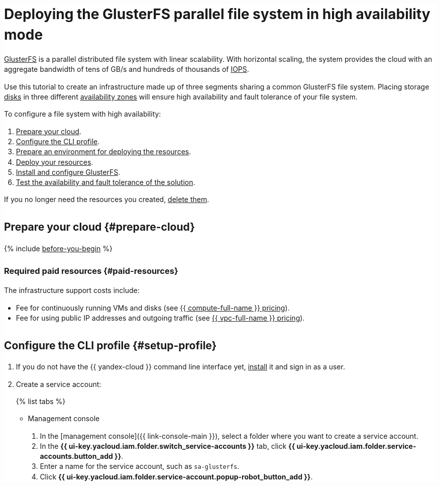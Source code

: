 # Deploying the GlusterFS parallel file system in high availability mode

[GlusterFS](https://en.wikipedia.org/wiki/Gluster#GlusterFS) is a parallel distributed file system with linear scalability. With horizontal scaling, the system provides the cloud with an aggregate bandwidth of tens of GB/s and hundreds of thousands of [IOPS](https://en.wikipedia.org/wiki/IOPS).

Use this tutorial to create an infrastructure made up of three segments sharing a common GlusterFS file system. Placing storage [disks](../../compute/concepts/disk.md) in three different [availability zones](../../overview/concepts/geo-scope.md) will ensure high availability and fault tolerance of your file system.

To configure a file system with high availability:

1. [Prepare your cloud](#prepare-cloud).
1. [Configure the CLI profile](#setup-profile).
1. [Prepare an environment for deploying the resources](#setup-environment).
1. [Deploy your resources](#deploy-resources).
1. [Install and configure GlusterFS](#install-glusterfs).
1. [Test the availability and fault tolerance of the solution](#test-glusterfs).

If you no longer need the resources you created, [delete them](#clear-out).

## Prepare your cloud {#prepare-cloud}

{% include [before-you-begin](../../_tutorials/_tutorials_includes/before-you-begin.md) %}


### Required paid resources {#paid-resources}

The infrastructure support costs include:

* Fee for continuously running VMs and disks (see [{{ compute-full-name }} pricing](../../compute/pricing.md)).
* Fee for using public IP addresses and outgoing traffic (see [{{ vpc-full-name }} pricing](../../vpc/pricing.md)).


## Configure the CLI profile {#setup-profile}

1. If you do not have the {{ yandex-cloud }} command line interface yet, [install](../../cli/quickstart.md) it and sign in as a user.
1. Create a service account:

   {% list tabs %}

   - Management console

      1. In the [management console]({{ link-console-main }}), select a folder where you want to create a service account.
      1. In the **{{ ui-key.yacloud.iam.folder.switch_service-accounts }}** tab, click **{{ ui-key.yacloud.iam.folder.service-accounts.button_add }}**.
      1. Enter a name for the service account, such as `sa-glusterfs`.
      1. Click **{{ ui-key.yacloud.iam.folder.service-account.popup-robot_button_add }}**.
